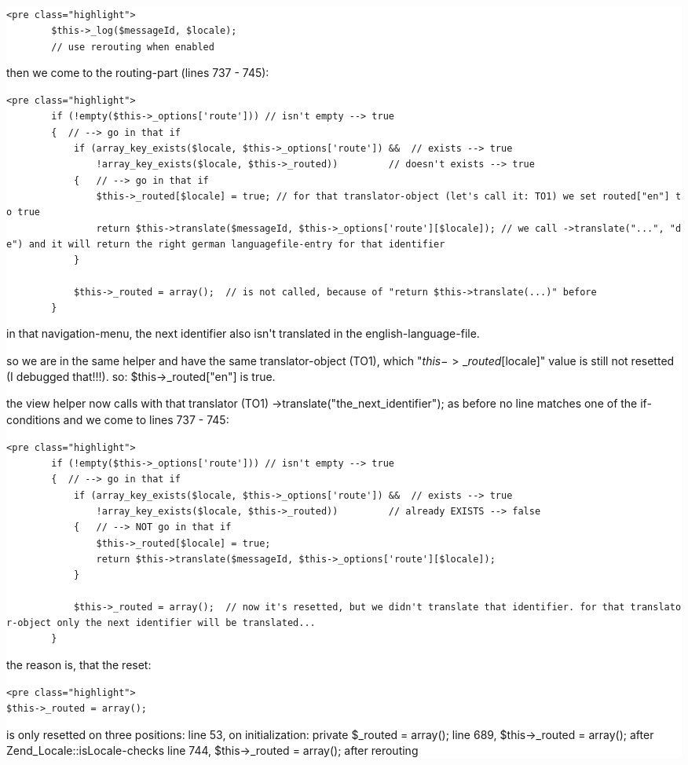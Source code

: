  
    <pre class="highlight">
            $this->_log($messageId, $locale);
            // use rerouting when enabled


then we come to the routing-part (lines 737 - 745):

 
    <pre class="highlight">
            if (!empty($this->_options['route'])) // isn't empty --> true
            {  // --> go in that if
                if (array_key_exists($locale, $this->_options['route']) &&  // exists --> true 
                    !array_key_exists($locale, $this->_routed))         // doesn't exists --> true
                {   // --> go in that if
                    $this->_routed[$locale] = true; // for that translator-object (let's call it: TO1) we set routed["en"] to true
                    return $this->translate($messageId, $this->_options['route'][$locale]); // we call ->translate("...", "de") and it will return the right german languagefile-entry for that identifier
                }
    
                $this->_routed = array();  // is not called, because of "return $this->translate(...)" before
            }


in that navigation-menu, the next identifier also isn't translated in the english-language-file.

so we are in the same helper and have the same translator-object (TO1), which "$this->\_routed[$locale]" value is still not resetted (I debugged that!!!). so: $this->\_routed["en"] is true.

the view helper now calls with that translator (TO1) ->translate("the\_next\_identifier"); as before no line matches one of the if-conditions and we come to lines 737 - 745:

 
    <pre class="highlight">
            if (!empty($this->_options['route'])) // isn't empty --> true
            {  // --> go in that if
                if (array_key_exists($locale, $this->_options['route']) &&  // exists --> true 
                    !array_key_exists($locale, $this->_routed))         // already EXISTS --> false
                {   // --> NOT go in that if
                    $this->_routed[$locale] = true;
                    return $this->translate($messageId, $this->_options['route'][$locale]);
                }
    
                $this->_routed = array();  // now it's resetted, but we didn't translate that identifier. for that translator-object only the next identifier will be translated...
            }


the reason is, that the reset:

 
    <pre class="highlight">
    $this->_routed = array();


is only resetted on three positions: line 53, on initialization: private $\_routed = array(); line 689, $this->\_routed = array(); after Zend\_Locale::isLocale-checks line 744, $this->\_routed = array(); after rerouting
